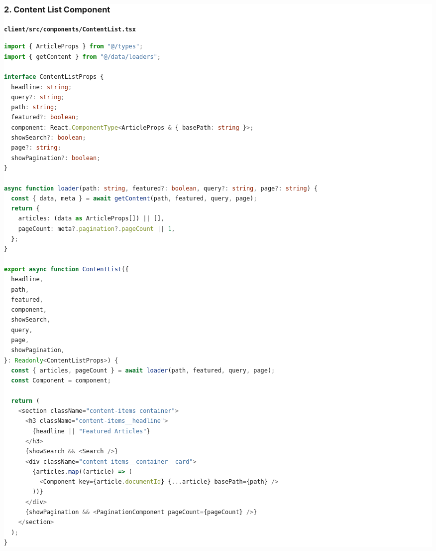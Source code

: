 ### 2. Content List Component

**`client/src/components/ContentList.tsx`**
```typescript
import { ArticleProps } from "@/types";
import { getContent } from "@/data/loaders";

interface ContentListProps {
  headline: string;
  query?: string;
  path: string;
  featured?: boolean;
  component: React.ComponentType<ArticleProps & { basePath: string }>;
  showSearch?: boolean;
  page?: string;
  showPagination?: boolean;
}

async function loader(path: string, featured?: boolean, query?: string, page?: string) {
  const { data, meta } = await getContent(path, featured, query, page);
  return {
    articles: (data as ArticleProps[]) || [],
    pageCount: meta?.pagination?.pageCount || 1,
  };
}

export async function ContentList({
  headline,
  path,
  featured,
  component,
  showSearch,
  query,
  page,
  showPagination,
}: Readonly<ContentListProps>) {
  const { articles, pageCount } = await loader(path, featured, query, page);
  const Component = component;

  return (
    <section className="content-items container">
      <h3 className="content-items__headline">
        {headline || "Featured Articles"}
      </h3>
      {showSearch && <Search />}
      <div className="content-items__container--card">
        {articles.map((article) => (
          <Component key={article.documentId} {...article} basePath={path} />
        ))}
      </div>
      {showPagination && <PaginationComponent pageCount={pageCount} />}
    </section>
  );
}
```
